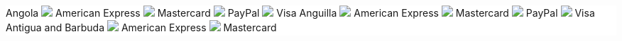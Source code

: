 <td class="px-6 py-4">Angola</td>
<td class="px-6 py-4 flex items-center gap-2"><img class="h-10 w-10" src="https://img.icons8.com/?size=100&amp;id=ikzPviNiCGWG&amp;format=png&amp;color=000000"/> American Express</td>
<td class="px-6 py-4"></td>
<td class="px-6 py-4"></td>
</tr>
<tr class="dark:bg-neutral-900 dark:border-neutral-700">
<td class="px-6 py-4"></td>
<td class="px-6 py-4 flex items-center gap-2"><img class="h-10 w-10" src="https://img.icons8.com/?size=100&amp;id=62765&amp;format=png&amp;color=000000"/> Mastercard</td>
<td class="px-6 py-4"></td>
<td class="px-6 py-4"></td>
</tr>
<tr class="dark:bg-neutral-900 dark:border-neutral-700">
<td class="px-6 py-4"></td>
<td class="px-6 py-4 flex items-center gap-2"><img class="h-10 w-10" src="https://img.icons8.com/?size=100&amp;id=CaSfJLdM4LTY&amp;format=png&amp;color=000000"/> PayPal</td>
<td class="px-6 py-4"></td>
<td class="px-6 py-4"></td>
</tr>
<tr class="dark:bg-neutral-900 dark:border-neutral-700">
<td class="px-6 py-4"></td>
<td class="px-6 py-4 flex items-center gap-2"><img class="h-10 w-10" src="https://img.icons8.com/?size=100&amp;id=5L3mKKshbyOf&amp;format=png&amp;color=000000"/> Visa</td>
<td class="px-6 py-4"></td>
<td class="px-6 py-4"></td>
</tr>
<tr class="dark:bg-neutral-900 dark:border-neutral-700">
<td class="px-6 py-4">Anguilla</td>
<td class="px-6 py-4 flex items-center gap-2"><img class="h-10 w-10" src="https://img.icons8.com/?size=100&amp;id=ikzPviNiCGWG&amp;format=png&amp;color=000000"/> American Express</td>
<td class="px-6 py-4"></td>
<td class="px-6 py-4"></td>
</tr>
<tr class="dark:bg-neutral-900 dark:border-neutral-700">
<td class="px-6 py-4"></td>
<td class="px-6 py-4 flex items-center gap-2"><img class="h-10 w-10" src="https://img.icons8.com/?size=100&amp;id=62765&amp;format=png&amp;color=000000"/> Mastercard</td>
<td class="px-6 py-4"></td>
<td class="px-6 py-4"></td>
</tr>
<tr class="dark:bg-neutral-900 dark:border-neutral-700">
<td class="px-6 py-4"></td>
<td class="px-6 py-4 flex items-center gap-2"><img class="h-10 w-10" src="https://img.icons8.com/?size=100&amp;id=CaSfJLdM4LTY&amp;format=png&amp;color=000000"/> PayPal</td>
<td class="px-6 py-4"></td>
<td class="px-6 py-4"></td>
</tr>
<tr class="dark:bg-neutral-900 dark:border-neutral-700">
<td class="px-6 py-4"></td>
<td class="px-6 py-4 flex items-center gap-2"><img class="h-10 w-10" src="https://img.icons8.com/?size=100&amp;id=5L3mKKshbyOf&amp;format=png&amp;color=000000"/> Visa</td>
<td class="px-6 py-4"></td>
<td class="px-6 py-4"></td>
</tr>
<tr class="dark:bg-neutral-900 dark:border-neutral-700">
<td class="px-6 py-4">Antigua and Barbuda</td>
<td class="px-6 py-4 flex items-center gap-2"><img class="h-10 w-10" src="https://img.icons8.com/?size=100&amp;id=ikzPviNiCGWG&amp;format=png&amp;color=000000"/> American Express</td>
<td class="px-6 py-4"></td>
<td class="px-6 py-4"></td>
</tr>
<tr class="dark:bg-neutral-900 dark:border-neutral-700">
<td class="px-6 py-4"></td>
<td class="px-6 py-4 flex items-center gap-2"><img class="h-10 w-10" src="https://img.icons8.com/?size=100&amp;id=62765&amp;format=png&amp;color=000000"/> Mastercard</td>
<td class="px-6 py-4"></td>
<td class="px-6 py-4"></td>